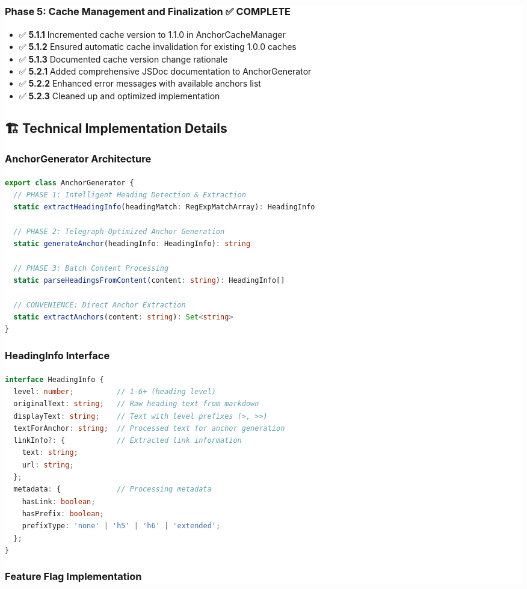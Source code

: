 ### **Phase 5: Cache Management and Finalization** ✅ COMPLETE
- ✅ **5.1.1** Incremented cache version to 1.1.0 in AnchorCacheManager
- ✅ **5.1.2** Ensured automatic cache invalidation for existing 1.0.0 caches
- ✅ **5.1.3** Documented cache version change rationale
- ✅ **5.2.1** Added comprehensive JSDoc documentation to AnchorGenerator
- ✅ **5.2.2** Enhanced error messages with available anchors list
- ✅ **5.2.3** Cleaned up and optimized implementation

## 🏗️ **Technical Implementation Details**

### **AnchorGenerator Architecture**

```typescript
export class AnchorGenerator {
  // PHASE 1: Intelligent Heading Detection & Extraction
  static extractHeadingInfo(headingMatch: RegExpMatchArray): HeadingInfo
  
  // PHASE 2: Telegraph-Optimized Anchor Generation  
  static generateAnchor(headingInfo: HeadingInfo): string
  
  // PHASE 3: Batch Content Processing
  static parseHeadingsFromContent(content: string): HeadingInfo[]
  
  // CONVENIENCE: Direct Anchor Extraction
  static extractAnchors(content: string): Set<string>
}
```

### **HeadingInfo Interface**

```typescript
interface HeadingInfo {
  level: number;          // 1-6+ (heading level)
  originalText: string;   // Raw heading text from markdown
  displayText: string;    // Text with level prefixes (>, >>)
  textForAnchor: string;  // Processed text for anchor generation
  linkInfo?: {            // Extracted link information
    text: string;
    url: string;
  };
  metadata: {             // Processing metadata
    hasLink: boolean;
    hasPrefix: boolean;
    prefixType: 'none' | 'h5' | 'h6' | 'extended';
  };
}
```

### **Feature Flag Implementation**
